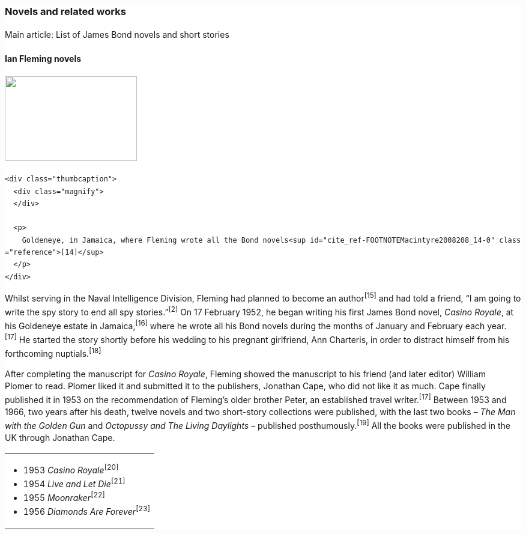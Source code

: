 ### <span id="Novels_and_related_works" class="mw-headline">Novels and related works</span>

<div class="hatnote navigation-not-searchable" role="note">
  Main article: List of James Bond novels and short stories
</div>

#### <span id="Ian_Fleming_novels" class="mw-headline">Ian Fleming novels</span>

<div class="thumb tright">
  <div class="thumbinner">
    <p>
      <img loading="lazy" class="thumbimage" src="https://upload.wikimedia.org/wikipedia/commons/thumb/e/e0/GoldeneyeEstate.jpg/220px-GoldeneyeEstate.jpg" srcset="//upload.wikimedia.org/wikipedia/commons/thumb/e/e0/GoldeneyeEstate.jpg/330px-GoldeneyeEstate.jpg 1.5x, //upload.wikimedia.org/wikipedia/commons/thumb/e/e0/GoldeneyeEstate.jpg/440px-GoldeneyeEstate.jpg 2x" alt="" width="220" height="141" data-file-width="1022" data-file-height="654" />
    </p>
    
    <div class="thumbcaption">
      <div class="magnify">
      </div>
      
      <p>
        Goldeneye, in Jamaica, where Fleming wrote all the Bond novels<sup id="cite_ref-FOOTNOTEMacintyre2008208_14-0" class="reference">[14]</sup>
      </p>
    </div>
  </div>
</div>

Whilst serving in the Naval Intelligence Division, Fleming had planned to become an author<sup id="cite_ref-Lycett_(DNB)_15-0" class="reference">[15]</sup> and had told a friend, &#8220;I am going to write the spy story to end all spy stories.&#8221;<sup id="cite_ref-Macintyre_(2008)_2-3" class="reference">[2]</sup> On 17 February 1952, he began writing his first James Bond novel, _Casino Royale_, at his Goldeneye estate in Jamaica,<sup id="cite_ref-FOOTNOTEChancellor20054_16-0" class="reference">[16]</sup> where he wrote all his Bond novels during the months of January and February each year.<sup id="cite_ref-FOOTNOTEChancellor20055_17-0" class="reference">[17]</sup> He started the story shortly before his wedding to his pregnant girlfriend, Ann Charteris, in order to distract himself from his forthcoming nuptials.<sup id="cite_ref-FOOTNOTEBennettWoollacott20031ch_1_18-0" class="reference">[18]</sup>

After completing the manuscript for _Casino Royale_, Fleming showed the manuscript to his friend (and later editor) William Plomer to read. Plomer liked it and submitted it to the publishers, Jonathan Cape, who did not like it as much. Cape finally published it in 1953 on the recommendation of Fleming&#8217;s older brother Peter, an established travel writer.<sup id="cite_ref-FOOTNOTEChancellor20055_17-1" class="reference">[17]</sup> Between 1953 and 1966, two years after his death, twelve novels and two short-story collections were published, with the last two books – _The Man with the Golden Gun_ and _Octopussy and The Living Daylights_ – published posthumously.<sup id="cite_ref-FOOTNOTEBlack200575_19-0" class="reference">[19]</sup> All the books were published in the UK through Jonathan Cape.

<table class="wikitable">
  <tr>
    <td>
      <ul>
        <li>
          1953 <i>Casino Royale</i><sup id="cite_ref-20" class="reference">[20]</sup>
        </li>
        <li>
          1954 <i>Live and Let Die</i><sup id="cite_ref-21" class="reference">[21]</sup>
        </li>
        <li>
          1955 <i>Moonraker</i><sup id="cite_ref-22" class="reference">[22]</sup>
        </li>
        <li>
          1956 <i>Diamonds Are Forever</i><sup id="cite_ref-23" class="reference">[23]</sup>
        </li>